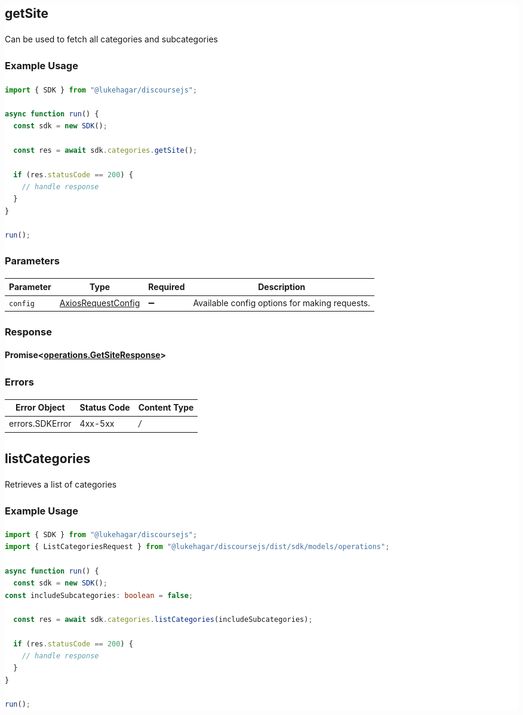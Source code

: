## getSite

Can be used to fetch all categories and subcategories

### Example Usage

```typescript
import { SDK } from "@lukehagar/discoursejs";

async function run() {
  const sdk = new SDK();

  const res = await sdk.categories.getSite();

  if (res.statusCode == 200) {
    // handle response
  }
}

run();
```

### Parameters

| Parameter                                                    | Type                                                         | Required                                                     | Description                                                  |
| ------------------------------------------------------------ | ------------------------------------------------------------ | ------------------------------------------------------------ | ------------------------------------------------------------ |
| `config`                                                     | [AxiosRequestConfig](https://axios-http.com/docs/req_config) | :heavy_minus_sign:                                           | Available config options for making requests.                |


### Response

**Promise<[operations.GetSiteResponse](../../sdk/models/operations/getsiteresponse.md)>**
### Errors

| Error Object    | Status Code     | Content Type    |
| --------------- | --------------- | --------------- |
| errors.SDKError | 4xx-5xx         | */*             |

## listCategories

Retrieves a list of categories

### Example Usage

```typescript
import { SDK } from "@lukehagar/discoursejs";
import { ListCategoriesRequest } from "@lukehagar/discoursejs/dist/sdk/models/operations";

async function run() {
  const sdk = new SDK();
const includeSubcategories: boolean = false;

  const res = await sdk.categories.listCategories(includeSubcategories);

  if (res.statusCode == 200) {
    // handle response
  }
}

run();
```
